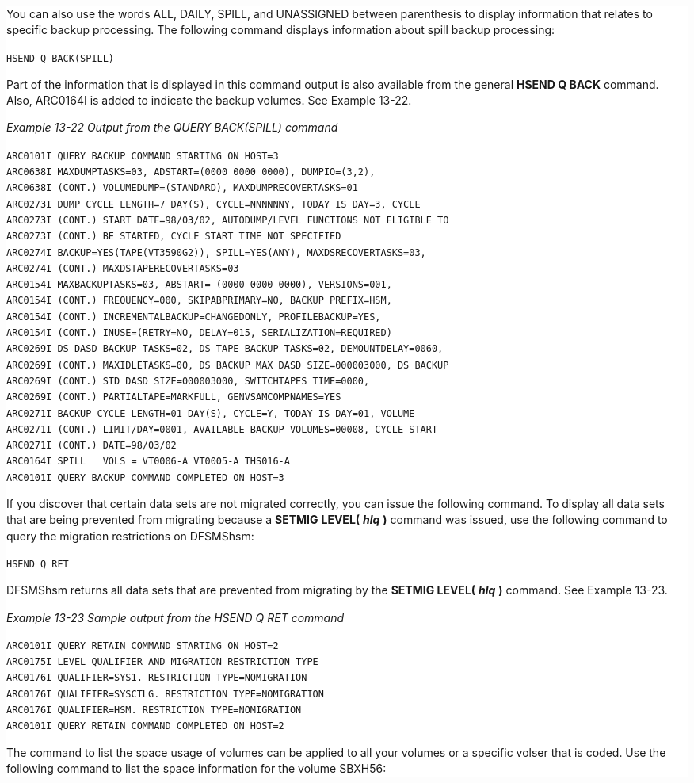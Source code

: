You can also use the words ALL, DAILY, SPILL, and UNASSIGNED between parenthesis to
display information that relates to specific backup processing. The following command
displays information about spill backup processing:

`HSEND Q BACK(SPILL)`

Part of the information that is displayed in this command output is also available from the
general **HSEND Q BACK** command. Also, ARC0164I is added to indicate the backup volumes.
See Example 13-22.

_Example 13-22  Output from the QUERY BACK(SPILL) command_

    ARC0101I QUERY BACKUP COMMAND STARTING ON HOST=3
    ARC0638I MAXDUMPTASKS=03, ADSTART=(0000 0000 0000), DUMPIO=(3,2),
    ARC0638I (CONT.) VOLUMEDUMP=(STANDARD), MAXDUMPRECOVERTASKS=01
    ARC0273I DUMP CYCLE LENGTH=7 DAY(S), CYCLE=NNNNNNY, TODAY IS DAY=3, CYCLE
    ARC0273I (CONT.) START DATE=98/03/02, AUTODUMP/LEVEL FUNCTIONS NOT ELIGIBLE TO
    ARC0273I (CONT.) BE STARTED, CYCLE START TIME NOT SPECIFIED
    ARC0274I BACKUP=YES(TAPE(VT3590G2)), SPILL=YES(ANY), MAXDSRECOVERTASKS=03,
    ARC0274I (CONT.) MAXDSTAPERECOVERTASKS=03
    ARC0154I MAXBACKUPTASKS=03, ABSTART= (0000 0000 0000), VERSIONS=001,
    ARC0154I (CONT.) FREQUENCY=000, SKIPABPRIMARY=NO, BACKUP PREFIX=HSM,
    ARC0154I (CONT.) INCREMENTALBACKUP=CHANGEDONLY, PROFILEBACKUP=YES,
    ARC0154I (CONT.) INUSE=(RETRY=NO, DELAY=015, SERIALIZATION=REQUIRED)
    ARC0269I DS DASD BACKUP TASKS=02, DS TAPE BACKUP TASKS=02, DEMOUNTDELAY=0060,
    ARC0269I (CONT.) MAXIDLETASKS=00, DS BACKUP MAX DASD SIZE=000003000, DS BACKUP
    ARC0269I (CONT.) STD DASD SIZE=000003000, SWITCHTAPES TIME=0000,
    ARC0269I (CONT.) PARTIALTAPE=MARKFULL, GENVSAMCOMPNAMES=YES
    ARC0271I BACKUP CYCLE LENGTH=01 DAY(S), CYCLE=Y, TODAY IS DAY=01, VOLUME
    ARC0271I (CONT.) LIMIT/DAY=0001, AVAILABLE BACKUP VOLUMES=00008, CYCLE START
    ARC0271I (CONT.) DATE=98/03/02
    ARC0164I SPILL   VOLS = VT0006-A VT0005-A THS016-A
    ARC0101I QUERY BACKUP COMMAND COMPLETED ON HOST=3

If you discover that certain data sets are not migrated correctly, you can issue the following
command. To display all data sets that are being prevented from migrating because a **SETMIG**
**LEVEL(** **_hlq_** **)** command was issued, use the following command to query the migration
restrictions on DFSMShsm:

`HSEND Q RET`

DFSMShsm returns all data sets that are prevented from migrating by the **SETMIG LEVEL(** **_hlq_** **)**
command. See Example 13-23.

_Example 13-23  Sample output from the HSEND Q RET command_

    ARC0101I QUERY RETAIN COMMAND STARTING ON HOST=2
    ARC0175I LEVEL QUALIFIER AND MIGRATION RESTRICTION TYPE
    ARC0176I QUALIFIER=SYS1. RESTRICTION TYPE=NOMIGRATION
    ARC0176I QUALIFIER=SYSCTLG. RESTRICTION TYPE=NOMIGRATION
    ARC0176I QUALIFIER=HSM. RESTRICTION TYPE=NOMIGRATION
    ARC0101I QUERY RETAIN COMMAND COMPLETED ON HOST=2

The command to list the space usage of volumes can be applied to all your volumes or a
specific volser that is coded. Use the following command to list the space information for the
volume SBXH56:
